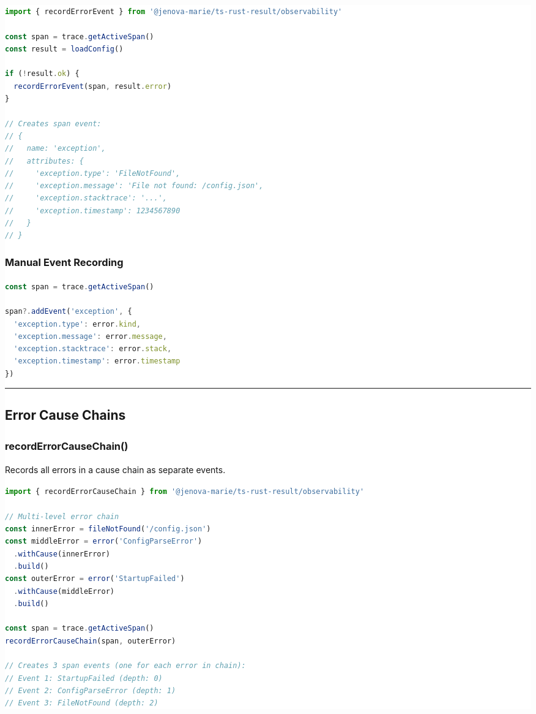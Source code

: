 ```typescript
import { recordErrorEvent } from '@jenova-marie/ts-rust-result/observability'

const span = trace.getActiveSpan()
const result = loadConfig()

if (!result.ok) {
  recordErrorEvent(span, result.error)
}

// Creates span event:
// {
//   name: 'exception',
//   attributes: {
//     'exception.type': 'FileNotFound',
//     'exception.message': 'File not found: /config.json',
//     'exception.stacktrace': '...',
//     'exception.timestamp': 1234567890
//   }
// }
```

### Manual Event Recording

```typescript
const span = trace.getActiveSpan()

span?.addEvent('exception', {
  'exception.type': error.kind,
  'exception.message': error.message,
  'exception.stacktrace': error.stack,
  'exception.timestamp': error.timestamp
})
```

---

## Error Cause Chains

### recordErrorCauseChain()

Records all errors in a cause chain as separate events.

```typescript
import { recordErrorCauseChain } from '@jenova-marie/ts-rust-result/observability'

// Multi-level error chain
const innerError = fileNotFound('/config.json')
const middleError = error('ConfigParseError')
  .withCause(innerError)
  .build()
const outerError = error('StartupFailed')
  .withCause(middleError)
  .build()

const span = trace.getActiveSpan()
recordErrorCauseChain(span, outerError)

// Creates 3 span events (one for each error in chain):
// Event 1: StartupFailed (depth: 0)
// Event 2: ConfigParseError (depth: 1)
// Event 3: FileNotFound (depth: 2)
```
